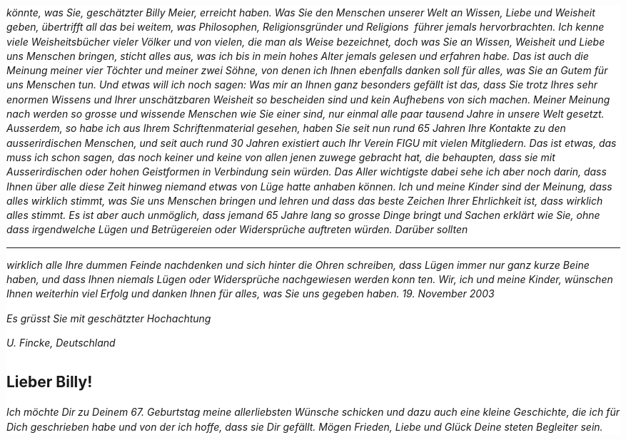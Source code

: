 _könnte, was Sie, geschätzter Billy Meier, erreicht haben. Was Sie den Menschen unserer Welt an Wissen,_
_Liebe und Weisheit geben, übertrifft all das bei weitem, was Philosophen, Religionsgründer und Religions ­_
_führer jemals hervorbrachten. Ich kenne viele Weisheitsbücher vieler Völker und von vielen, die man als_
_Weise bezeichnet, doch was Sie an Wissen, Weisheit und Liebe uns Menschen bringen, sticht alles aus,_
_was ich bis in mein hohes Alter jemals gelesen und erfahren habe. Das ist auch die Meinung meiner vier_
_Töchter und meiner zwei Söhne, von denen ich Ihnen ebenfalls danken soll für alles, was Sie an Gutem_
_für uns Menschen tun. Und etwas will ich noch sagen: Was mir an Ihnen ganz besonders gefällt ist das,_
_dass Sie trotz Ihres sehr enormen Wissens und Ihrer unschätzbaren Weisheit so bescheiden sind und kein_
_Aufhebens von sich machen. Meiner Meinung nach werden so grosse und wissende Menschen wie Sie_
_einer sind, nur einmal alle paar tausend Jahre in unsere Welt gesetzt. Ausserdem, so habe ich aus Ihrem_
_Schriftenmaterial gesehen, haben Sie seit nun rund 65 Jahren Ihre Kontakte zu den ausserirdischen_
_Menschen, und seit auch rund 30 Jahren existiert auch Ihr Verein FIGU mit vielen Mitgliedern. Das ist_
_etwas, das muss ich schon sagen, das noch keiner und keine von allen jenen zuwege gebracht hat, die_
_behaupten, dass sie mit Ausserirdischen oder hohen Geistformen in Verbindung sein würden. Das Aller­_
_wichtigste dabei sehe ich aber noch darin, dass Ihnen über alle diese Zeit hinweg niemand etwas von Lüge_
_hatte anhaben können. Ich und meine Kinder sind der Meinung, dass alles wirklich stimmt, was Sie uns_
_Menschen bringen und lehren und dass das beste Zeichen Ihrer Ehrlichkeit ist, dass wirklich alles stimmt._
_Es ist aber auch unmöglich, dass jemand 65 Jahre lang so grosse Dinge bringt und Sachen erklärt wie Sie,_
_ohne dass irgendwelche Lügen und Betrügereien oder Widersprüche auftreten würden. Darüber sollten_


-----

_wirklich alle Ihre dummen Feinde nachdenken und sich hinter die Ohren schreiben, dass Lügen immer nur_
_ganz kurze Beine haben, und dass Ihnen niemals Lügen oder Widersprüche nachgewiesen werden konn­_
_ten. Wir, ich und meine Kinder, wünschen Ihnen weiterhin viel Erfolg und danken Ihnen für alles, was Sie_
_uns gegeben haben._
_19. November 2003_

_Es grüsst Sie mit geschätzter Hochachtung_

_U. Fincke, Deutschland_

## Lieber Billy!
_Ich möchte Dir zu Deinem 67. Geburtstag meine allerliebsten Wünsche schicken und dazu auch eine kleine_
_Geschichte, die ich für Dich geschrieben habe und von der ich hoffe, dass sie Dir gefällt. Mögen Frieden,_
_Liebe und Glück Deine steten Begleiter sein._
